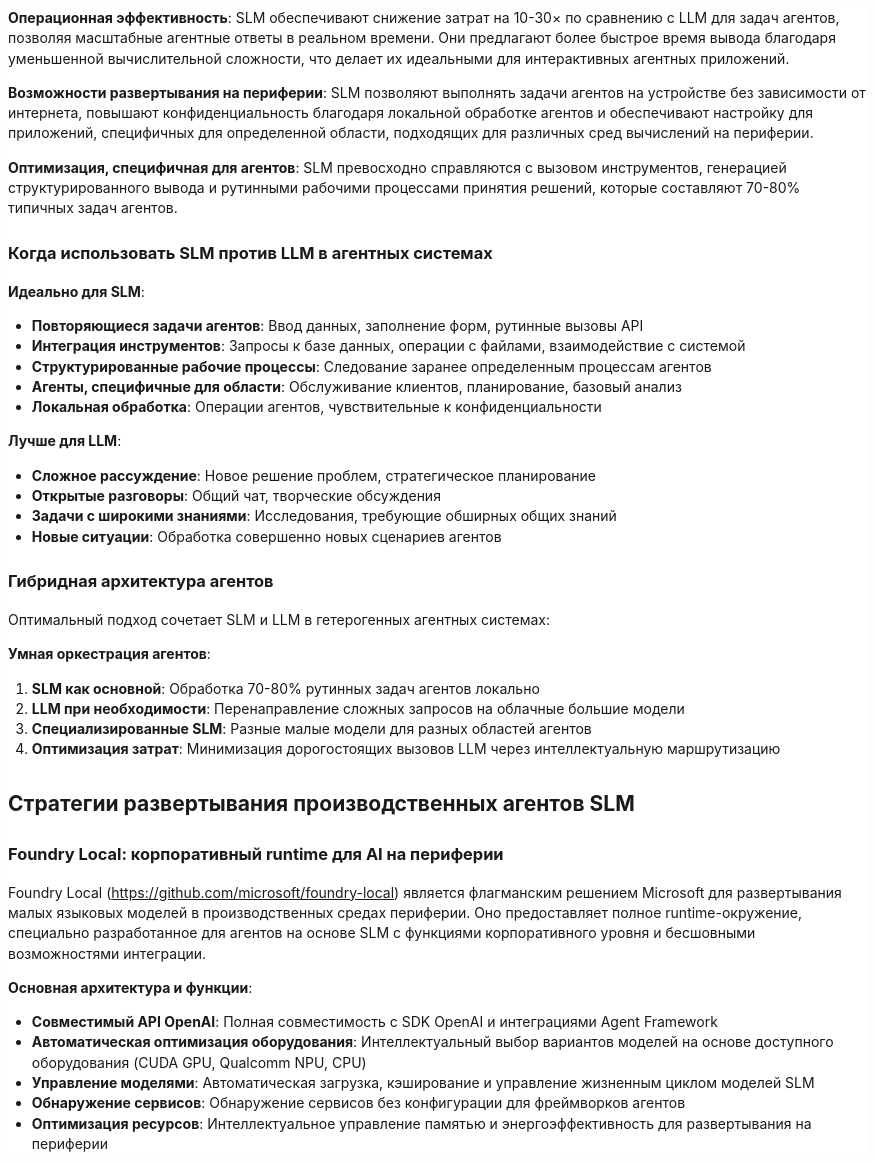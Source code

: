 **Операционная эффективность**: SLM обеспечивают снижение затрат на 10-30× по сравнению с LLM для задач агентов, позволяя масштабные агентные ответы в реальном времени. Они предлагают более быстрое время вывода благодаря уменьшенной вычислительной сложности, что делает их идеальными для интерактивных агентных приложений.

**Возможности развертывания на периферии**: SLM позволяют выполнять задачи агентов на устройстве без зависимости от интернета, повышают конфиденциальность благодаря локальной обработке агентов и обеспечивают настройку для приложений, специфичных для определенной области, подходящих для различных сред вычислений на периферии.

**Оптимизация, специфичная для агентов**: SLM превосходно справляются с вызовом инструментов, генерацией структурированного вывода и рутинными рабочими процессами принятия решений, которые составляют 70-80% типичных задач агентов.

### Когда использовать SLM против LLM в агентных системах

**Идеально для SLM**:
- **Повторяющиеся задачи агентов**: Ввод данных, заполнение форм, рутинные вызовы API
- **Интеграция инструментов**: Запросы к базе данных, операции с файлами, взаимодействие с системой
- **Структурированные рабочие процессы**: Следование заранее определенным процессам агентов
- **Агенты, специфичные для области**: Обслуживание клиентов, планирование, базовый анализ
- **Локальная обработка**: Операции агентов, чувствительные к конфиденциальности

**Лучше для LLM**:
- **Сложное рассуждение**: Новое решение проблем, стратегическое планирование
- **Открытые разговоры**: Общий чат, творческие обсуждения
- **Задачи с широкими знаниями**: Исследования, требующие обширных общих знаний
- **Новые ситуации**: Обработка совершенно новых сценариев агентов

### Гибридная архитектура агентов

Оптимальный подход сочетает SLM и LLM в гетерогенных агентных системах:

**Умная оркестрация агентов**:
1. **SLM как основной**: Обработка 70-80% рутинных задач агентов локально
2. **LLM при необходимости**: Перенаправление сложных запросов на облачные большие модели
3. **Специализированные SLM**: Разные малые модели для разных областей агентов
4. **Оптимизация затрат**: Минимизация дорогостоящих вызовов LLM через интеллектуальную маршрутизацию

## Стратегии развертывания производственных агентов SLM

### Foundry Local: корпоративный runtime для AI на периферии

Foundry Local (https://github.com/microsoft/foundry-local) является флагманским решением Microsoft для развертывания малых языковых моделей в производственных средах периферии. Оно предоставляет полное runtime-окружение, специально разработанное для агентов на основе SLM с функциями корпоративного уровня и бесшовными возможностями интеграции.

**Основная архитектура и функции**:
- **Совместимый API OpenAI**: Полная совместимость с SDK OpenAI и интеграциями Agent Framework
- **Автоматическая оптимизация оборудования**: Интеллектуальный выбор вариантов моделей на основе доступного оборудования (CUDA GPU, Qualcomm NPU, CPU)
- **Управление моделями**: Автоматическая загрузка, кэширование и управление жизненным циклом моделей SLM
- **Обнаружение сервисов**: Обнаружение сервисов без конфигурации для фреймворков агентов
- **Оптимизация ресурсов**: Интеллектуальное управление памятью и энергоэффективность для развертывания на периферии
